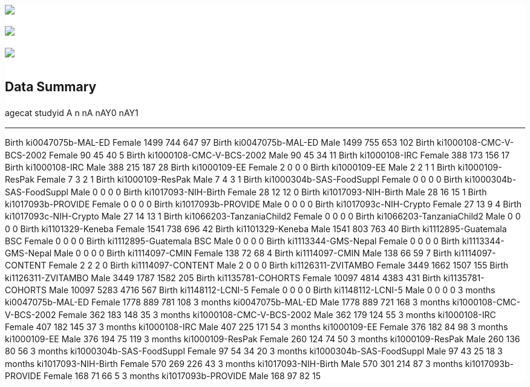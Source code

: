 ![](/tmp/083bd048-6871-49aa-8d8a-4609bcbee12a/REPORT_files/figure-html/plot_rr-1.png)

![](/tmp/083bd048-6871-49aa-8d8a-4609bcbee12a/REPORT_files/figure-html/plot_paf-1.png)

![](/tmp/083bd048-6871-49aa-8d8a-4609bcbee12a/REPORT_files/figure-html/plot_par-1.png)

## Data Summary

agecat      studyid                    A             n     nA   nAY0   nAY1
----------  -------------------------  -------  ------  -----  -----  -----
Birth       ki0047075b-MAL-ED          Female     1499    744    647     97
Birth       ki0047075b-MAL-ED          Male       1499    755    653    102
Birth       ki1000108-CMC-V-BCS-2002   Female       90     45     40      5
Birth       ki1000108-CMC-V-BCS-2002   Male         90     45     34     11
Birth       ki1000108-IRC              Female      388    173    156     17
Birth       ki1000108-IRC              Male        388    215    187     28
Birth       ki1000109-EE               Female        2      0      0      0
Birth       ki1000109-EE               Male          2      2      1      1
Birth       ki1000109-ResPak           Female        7      3      2      1
Birth       ki1000109-ResPak           Male          7      4      3      1
Birth       ki1000304b-SAS-FoodSuppl   Female        0      0      0      0
Birth       ki1000304b-SAS-FoodSuppl   Male          0      0      0      0
Birth       ki1017093-NIH-Birth        Female       28     12     12      0
Birth       ki1017093-NIH-Birth        Male         28     16     15      1
Birth       ki1017093b-PROVIDE         Female        0      0      0      0
Birth       ki1017093b-PROVIDE         Male          0      0      0      0
Birth       ki1017093c-NIH-Crypto      Female       27     13      9      4
Birth       ki1017093c-NIH-Crypto      Male         27     14     13      1
Birth       ki1066203-TanzaniaChild2   Female        0      0      0      0
Birth       ki1066203-TanzaniaChild2   Male          0      0      0      0
Birth       ki1101329-Keneba           Female     1541    738    696     42
Birth       ki1101329-Keneba           Male       1541    803    763     40
Birth       ki1112895-Guatemala BSC    Female        0      0      0      0
Birth       ki1112895-Guatemala BSC    Male          0      0      0      0
Birth       ki1113344-GMS-Nepal        Female        0      0      0      0
Birth       ki1113344-GMS-Nepal        Male          0      0      0      0
Birth       ki1114097-CMIN             Female      138     72     68      4
Birth       ki1114097-CMIN             Male        138     66     59      7
Birth       ki1114097-CONTENT          Female        2      2      2      0
Birth       ki1114097-CONTENT          Male          2      0      0      0
Birth       ki1126311-ZVITAMBO         Female     3449   1662   1507    155
Birth       ki1126311-ZVITAMBO         Male       3449   1787   1582    205
Birth       ki1135781-COHORTS          Female    10097   4814   4383    431
Birth       ki1135781-COHORTS          Male      10097   5283   4716    567
Birth       ki1148112-LCNI-5           Female        0      0      0      0
Birth       ki1148112-LCNI-5           Male          0      0      0      0
3 months    ki0047075b-MAL-ED          Female     1778    889    781    108
3 months    ki0047075b-MAL-ED          Male       1778    889    721    168
3 months    ki1000108-CMC-V-BCS-2002   Female      362    183    148     35
3 months    ki1000108-CMC-V-BCS-2002   Male        362    179    124     55
3 months    ki1000108-IRC              Female      407    182    145     37
3 months    ki1000108-IRC              Male        407    225    171     54
3 months    ki1000109-EE               Female      376    182     84     98
3 months    ki1000109-EE               Male        376    194     75    119
3 months    ki1000109-ResPak           Female      260    124     74     50
3 months    ki1000109-ResPak           Male        260    136     80     56
3 months    ki1000304b-SAS-FoodSuppl   Female       97     54     34     20
3 months    ki1000304b-SAS-FoodSuppl   Male         97     43     25     18
3 months    ki1017093-NIH-Birth        Female      570    269    226     43
3 months    ki1017093-NIH-Birth        Male        570    301    214     87
3 months    ki1017093b-PROVIDE         Female      168     71     66      5
3 months    ki1017093b-PROVIDE         Male        168     97     82     15